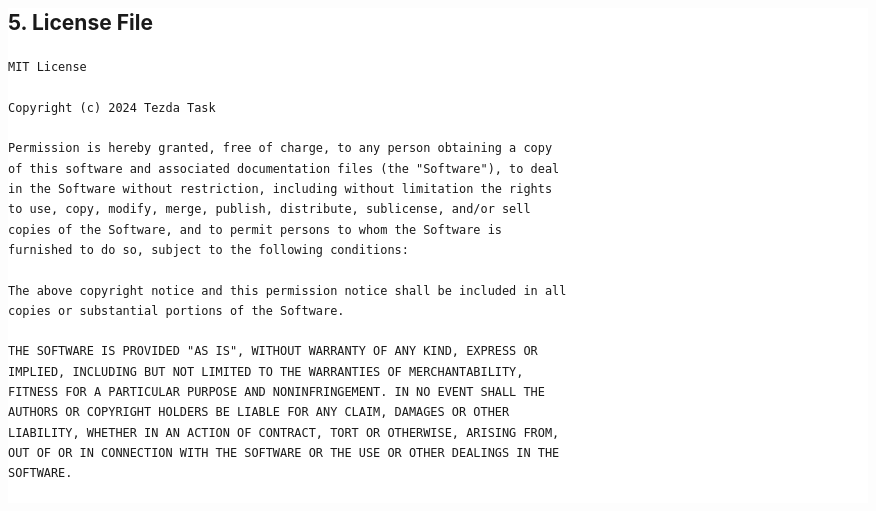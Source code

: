## 5. License File

```markdown:LICENSE
MIT License

Copyright (c) 2024 Tezda Task

Permission is hereby granted, free of charge, to any person obtaining a copy
of this software and associated documentation files (the "Software"), to deal
in the Software without restriction, including without limitation the rights
to use, copy, modify, merge, publish, distribute, sublicense, and/or sell
copies of the Software, and to permit persons to whom the Software is
furnished to do so, subject to the following conditions:

The above copyright notice and this permission notice shall be included in all
copies or substantial portions of the Software.

THE SOFTWARE IS PROVIDED "AS IS", WITHOUT WARRANTY OF ANY KIND, EXPRESS OR
IMPLIED, INCLUDING BUT NOT LIMITED TO THE WARRANTIES OF MERCHANTABILITY,
FITNESS FOR A PARTICULAR PURPOSE AND NONINFRINGEMENT. IN NO EVENT SHALL THE
AUTHORS OR COPYRIGHT HOLDERS BE LIABLE FOR ANY CLAIM, DAMAGES OR OTHER
LIABILITY, WHETHER IN AN ACTION OF CONTRACT, TORT OR OTHERWISE, ARISING FROM,
OUT OF OR IN CONNECTION WITH THE SOFTWARE OR THE USE OR OTHER DEALINGS IN THE
SOFTWARE.

